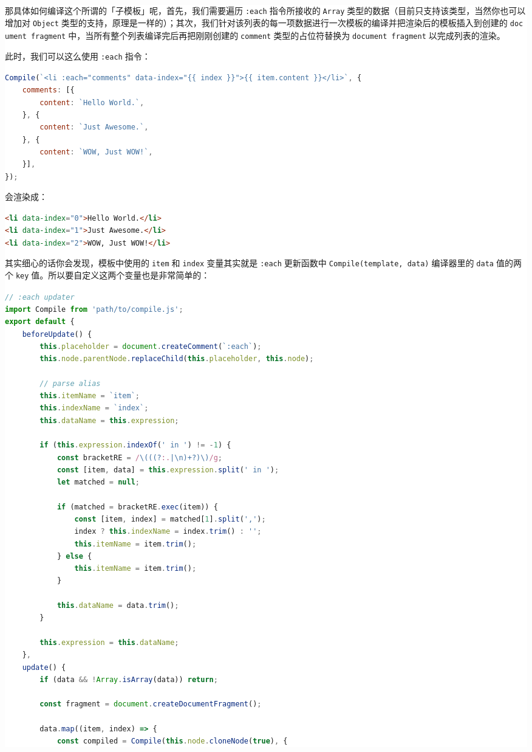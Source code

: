 那具体如何编译这个所谓的「子模板」呢，首先，我们需要遍历 `:each` 指令所接收的 `Array` 类型的数据（目前只支持该类型，当然你也可以增加对 `Object` 类型的支持，原理是一样的）；其次，我们针对该列表的每一项数据进行一次模板的编译并把渲染后的模板插入到创建的 `document fragment` 中，当所有整个列表编译完后再把刚刚创建的 `comment` 类型的占位符替换为 `document fragment` 以完成列表的渲染。

此时，我们可以这么使用 `:each` 指令：

```js
Compile(`<li :each="comments" data-index="{{ index }}">{{ item.content }}</li>`, {
    comments: [{
        content: `Hello World.`,
    }, {
        content: `Just Awesome.`,
    }, {
        content: `WOW, Just WOW!`,
    }],
});
```

会渲染成：

```html
<li data-index="0">Hello World.</li>
<li data-index="1">Just Awesome.</li>
<li data-index="2">WOW, Just WOW!</li>
```

其实细心的话你会发现，模板中使用的 `item` 和 `index` 变量其实就是 `:each` 更新函数中 `Compile(template, data)` 编译器里的 `data` 值的两个 `key` 值。所以要自定义这两个变量也是非常简单的：

```js
// :each updater
import Compile from 'path/to/compile.js';
export default {
    beforeUpdate() {
        this.placeholder = document.createComment(`:each`);
        this.node.parentNode.replaceChild(this.placeholder, this.node);

        // parse alias
        this.itemName = `item`;
        this.indexName = `index`;
        this.dataName = this.expression;

        if (this.expression.indexOf(' in ') != -1) {
            const bracketRE = /\(((?:.|\n)+?)\)/g;
            const [item, data] = this.expression.split(' in ');
            let matched = null;

            if (matched = bracketRE.exec(item)) {
                const [item, index] = matched[1].split(',');
                index ? this.indexName = index.trim() : '';
                this.itemName = item.trim();
            } else {
                this.itemName = item.trim();
            }

            this.dataName = data.trim();
        }

        this.expression = this.dataName;
    },
    update() {
        if (data && !Array.isArray(data)) return;

        const fragment = document.createDocumentFragment();

        data.map((item, index) => {
            const compiled = Compile(this.node.cloneNode(true), {
```